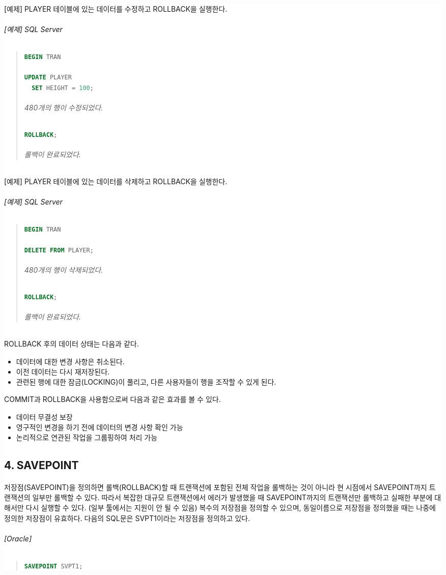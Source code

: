 [예제] PLAYER 테이블에 있는 데이터를 수정하고 ROLLBACK을 실행한다.

###### [예제] SQL Server

>```sql
> BEGIN TRAN 
>
>UPDATE PLAYER
>   SET HEIGHT = 100; 
>```
>###### 480개의 행이 수정되었다.
>
>```sql
> ROLLBACK;
>```
>###### 롤백이 완료되었다.

[예제] PLAYER 테이블에 있는 데이터를 삭제하고 ROLLBACK을 실행한다.

###### [예제] SQL Server

>```sql
>BEGIN TRAN
>
>DELETE FROM PLAYER; 
>```
>###### 480개의 행이 삭제되었다.
>
>```sql
> ROLLBACK;
>```
>###### 롤백이 완료되었다.

ROLLBACK 후의 데이터 상태는 다음과 같다.<br>

- 데이터에 대한 변경 사항은 취소된다.
- 이전 데이터는 다시 재저장된다.
- 관련된 행에 대한 잠금(LOCKING)이 풀리고, 다른 사용자들이 행을 조작할 수 있게 된다.<br>

COMMIT과 ROLLBACK을 사용함으로써 다음과 같은 효과를 볼 수 있다.<br>

- 데이터 무결성 보장 
- 영구적인 변경을 하기 전에 데이터의 변경 사항 확인 가능
- 논리적으로 연관된 작업을 그룹핑하여 처리 가능

## 4. SAVEPOINT

저장점(SAVEPOINT)을 정의하면 롤백(ROLLBACK)할 때 트랜잭션에 포함된 전체 작업을 롤백하는 것이 아니라 현 시점에서 SAVEPOINT까지 트랜잭션의 일부만 롤백할 수 있다. 따라서 복잡한 대규모 트랜잭션에서 에러가 발생했을 때 SAVEPOINT까지의 트랜잭션만 롤백하고 실패한 부분에 대해서만 다시 실행할 수 있다. (일부 툴에서는 지원이 안 될 수 있음) 복수의 저장점을 정의할 수 있으며, 동일이름으로 저장점을 정의했을 때는 나중에 정의한 저장점이 유효하다. 다음의 SQL문은 SVPT1이라는 저장점을 정의하고 있다.

###### [Oracle]
>```sql
>SAVEPOINT SVPT1; 
>```
